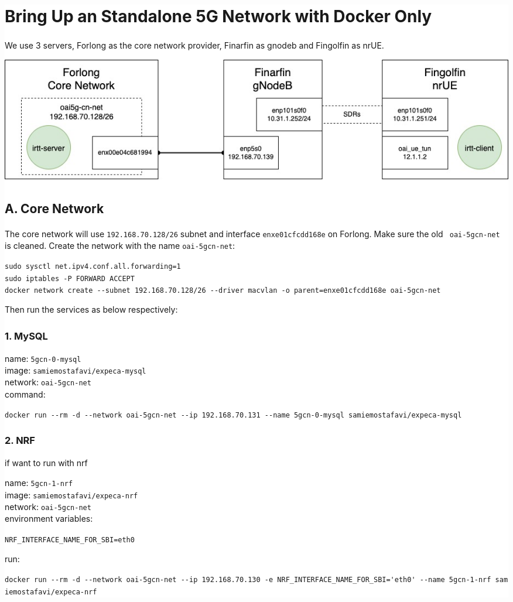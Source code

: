 # Bring Up an Standalone 5G Network with Docker Only


We use 3 servers, Forlong as the core network provider, Finarfin as gnodeb and Fingolfin as nrUE.

![setup](./setup.jpg)

## A. Core Network

The core network will use `192.168.70.128/26` subnet and interface `enxe01cfcdd168e` on Forlong. Make sure the old ` oai-5gcn-net` is cleaned. Create the network with the name `oai-5gcn-net`:
```
sudo sysctl net.ipv4.conf.all.forwarding=1
sudo iptables -P FORWARD ACCEPT
docker network create --subnet 192.168.70.128/26 --driver macvlan -o parent=enxe01cfcdd168e oai-5gcn-net
```

Then run the services as below respectively:

### 1. MySQL

name: `5gcn-0-mysql`\
image: `samiemostafavi/expeca-mysql`\
network: `oai-5gcn-net`\
command: 
```
docker run --rm -d --network oai-5gcn-net --ip 192.168.70.131 --name 5gcn-0-mysql samiemostafavi/expeca-mysql
```
	
### 2. NRF

if want to run with nrf

name: `5gcn-1-nrf`\
image: `samiemostafavi/expeca-nrf`\
network: `oai-5gcn-net`\
environment variables: 
```
NRF_INTERFACE_NAME_FOR_SBI=eth0
```
run:
```
docker run --rm -d --network oai-5gcn-net --ip 192.168.70.130 -e NRF_INTERFACE_NAME_FOR_SBI='eth0' --name 5gcn-1-nrf samiemostafavi/expeca-nrf
```
	